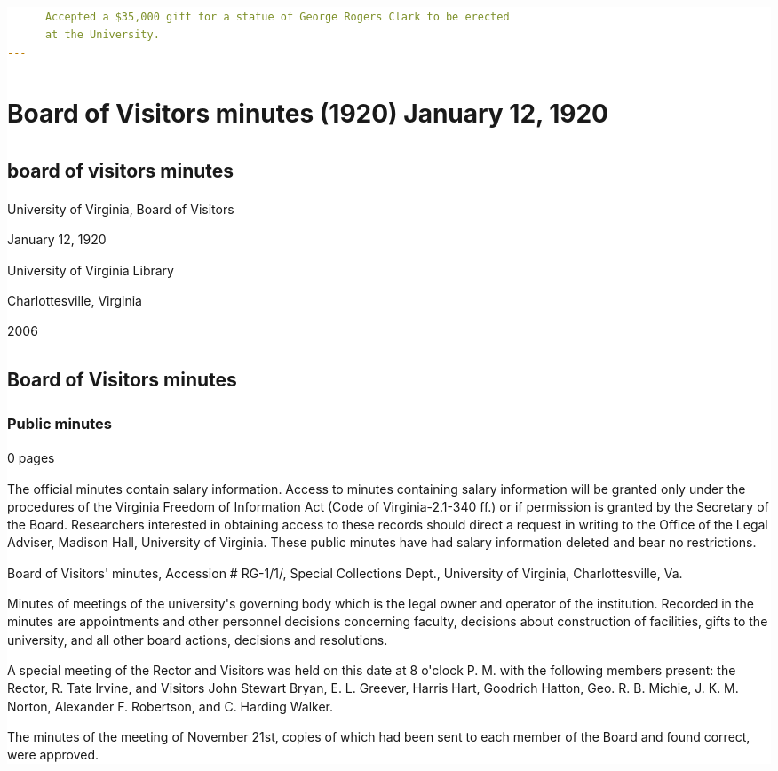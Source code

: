 ```yaml
      Accepted a $35,000 gift for a statue of George Rogers Clark to be erected
      at the University.
---
```











# Board of Visitors minutes (1920) January 12, 1920

## board of visitors minutes

University of Virginia, Board of Visitors

January 12, 1920

University of Virginia Library

Charlottesville, Virginia

2006

## Board of Visitors minutes

### Public minutes

0 pages

The official minutes contain salary information. Access to minutes containing salary information will be granted only under the procedures of the Virginia Freedom of Information Act (Code of Virginia-2.1-340 ff.) or if permission is granted by the Secretary of the Board. Researchers interested in obtaining access to these records should direct a request in writing to the Office of the Legal Adviser, Madison Hall, University of Virginia. These public minutes have had salary information deleted and bear no restrictions.

Board of Visitors' minutes, Accession # RG-1/1/, Special Collections Dept., University of Virginia, Charlottesville, Va.

Minutes of meetings of the university's governing body which is the legal owner and operator of the institution. Recorded in the minutes are appointments and other personnel decisions concerning faculty, decisions about construction of facilities, gifts to the university, and all other board actions, decisions and resolutions.

A special meeting of the Rector and Visitors was held on this date at 8 o'clock P. M. with the following members present: the Rector, R. Tate Irvine, and Visitors John Stewart Bryan, E. L. Greever, Harris Hart, Goodrich Hatton, Geo. R. B. Michie, J. K. M. Norton, Alexander F. Robertson, and C. Harding Walker.

The minutes of the meeting of November 21st, copies of which had been sent to each member of the Board and found correct, were approved.

